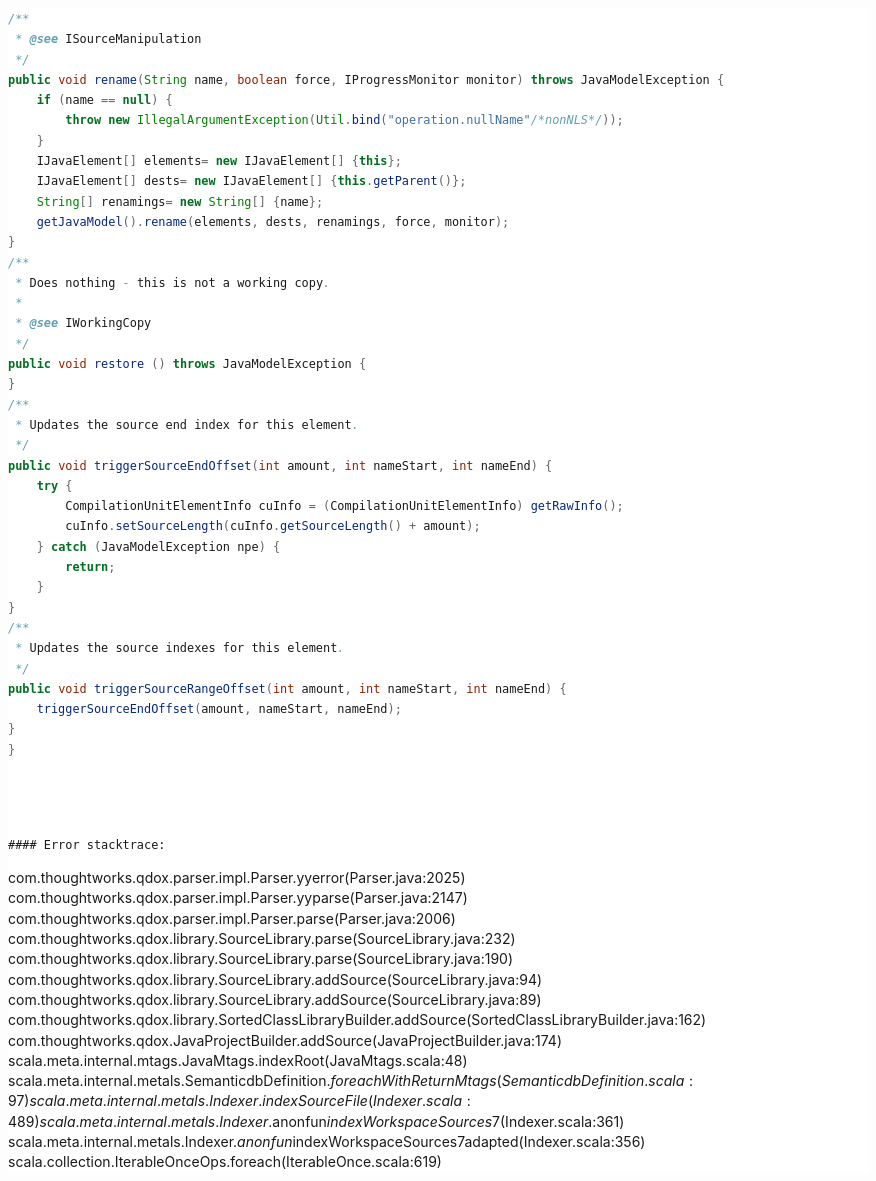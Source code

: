 ```java
/**
 * @see ISourceManipulation
 */
public void rename(String name, boolean force, IProgressMonitor monitor) throws JavaModelException {
	if (name == null) {
		throw new IllegalArgumentException(Util.bind("operation.nullName"/*nonNLS*/));
	}
	IJavaElement[] elements= new IJavaElement[] {this};
	IJavaElement[] dests= new IJavaElement[] {this.getParent()};
	String[] renamings= new String[] {name};
	getJavaModel().rename(elements, dests, renamings, force, monitor);
}
/**
 * Does nothing - this is not a working copy.
 *
 * @see IWorkingCopy
 */
public void restore () throws JavaModelException {
}
/**
 * Updates the source end index for this element.
 */
public void triggerSourceEndOffset(int amount, int nameStart, int nameEnd) {
	try {
		CompilationUnitElementInfo cuInfo = (CompilationUnitElementInfo) getRawInfo();
		cuInfo.setSourceLength(cuInfo.getSourceLength() + amount);
	} catch (JavaModelException npe) {
		return;
	}
}
/**
 * Updates the source indexes for this element.
 */
public void triggerSourceRangeOffset(int amount, int nameStart, int nameEnd) {
	triggerSourceEndOffset(amount, nameStart, nameEnd);
}
}
```

```



#### Error stacktrace:

```
com.thoughtworks.qdox.parser.impl.Parser.yyerror(Parser.java:2025)
	com.thoughtworks.qdox.parser.impl.Parser.yyparse(Parser.java:2147)
	com.thoughtworks.qdox.parser.impl.Parser.parse(Parser.java:2006)
	com.thoughtworks.qdox.library.SourceLibrary.parse(SourceLibrary.java:232)
	com.thoughtworks.qdox.library.SourceLibrary.parse(SourceLibrary.java:190)
	com.thoughtworks.qdox.library.SourceLibrary.addSource(SourceLibrary.java:94)
	com.thoughtworks.qdox.library.SourceLibrary.addSource(SourceLibrary.java:89)
	com.thoughtworks.qdox.library.SortedClassLibraryBuilder.addSource(SortedClassLibraryBuilder.java:162)
	com.thoughtworks.qdox.JavaProjectBuilder.addSource(JavaProjectBuilder.java:174)
	scala.meta.internal.mtags.JavaMtags.indexRoot(JavaMtags.scala:48)
	scala.meta.internal.metals.SemanticdbDefinition$.foreachWithReturnMtags(SemanticdbDefinition.scala:97)
	scala.meta.internal.metals.Indexer.indexSourceFile(Indexer.scala:489)
	scala.meta.internal.metals.Indexer.$anonfun$indexWorkspaceSources$7(Indexer.scala:361)
	scala.meta.internal.metals.Indexer.$anonfun$indexWorkspaceSources$7$adapted(Indexer.scala:356)
	scala.collection.IterableOnceOps.foreach(IterableOnce.scala:619)